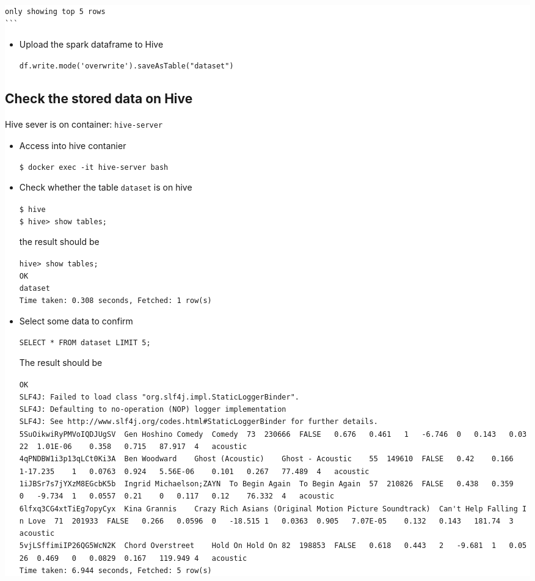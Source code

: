     only showing top 5 rows
    ```

* Upload the spark dataframe to Hive
    ```
    df.write.mode('overwrite').saveAsTable("dataset")
    ```

## Check the stored data on Hive
Hive sever is on container: `hive-server`
* Access into hive contanier
    ```
    $ docker exec -it hive-server bash
    ```

* Check whether the table `dataset` is on hive
    ```
    $ hive
    $ hive> show tables;
    ```
    the result should be
    ```
    hive> show tables;
    OK
    dataset
    Time taken: 0.308 seconds, Fetched: 1 row(s)
    ```

* Select some data to confirm
    ```
    SELECT * FROM dataset LIMIT 5;
    ```
    The result should be
    ```
    OK
    SLF4J: Failed to load class "org.slf4j.impl.StaticLoggerBinder".
    SLF4J: Defaulting to no-operation (NOP) logger implementation
    SLF4J: See http://www.slf4j.org/codes.html#StaticLoggerBinder for further details.
    5SuOikwiRyPMVoIQDJUgSV	Gen Hoshino	Comedy	Comedy	73	230666	FALSE	0.676	0.461	1	-6.746	0	0.143	0.0322	1.01E-06	0.358	0.715	87.917	4	acoustic
    4qPNDBW1i3p13qLCt0Ki3A	Ben Woodward	Ghost (Acoustic)	Ghost - Acoustic	55	149610	FALSE	0.42	0.166	1-17.235	1	0.0763	0.924	5.56E-06	0.101	0.267	77.489	4	acoustic
    1iJBSr7s7jYXzM8EGcbK5b	Ingrid Michaelson;ZAYN	To Begin Again	To Begin Again	57	210826	FALSE	0.438	0.359	0	-9.734	1	0.0557	0.21	0	0.117	0.12	76.332	4	acoustic
    6lfxq3CG4xtTiEg7opyCyx	Kina Grannis	Crazy Rich Asians (Original Motion Picture Soundtrack)	Can't Help Falling In Love	71	201933	FALSE	0.266	0.0596	0	-18.515	1	0.0363	0.905	7.07E-05	0.132	0.143	181.74	3	acoustic
    5vjLSffimiIP26QG5WcN2K	Chord Overstreet	Hold On	Hold On	82	198853	FALSE	0.618	0.443	2	-9.681	1	0.0526	0.469	0	0.0829	0.167	119.949	4	acoustic
    Time taken: 6.944 seconds, Fetched: 5 row(s)
    ```
